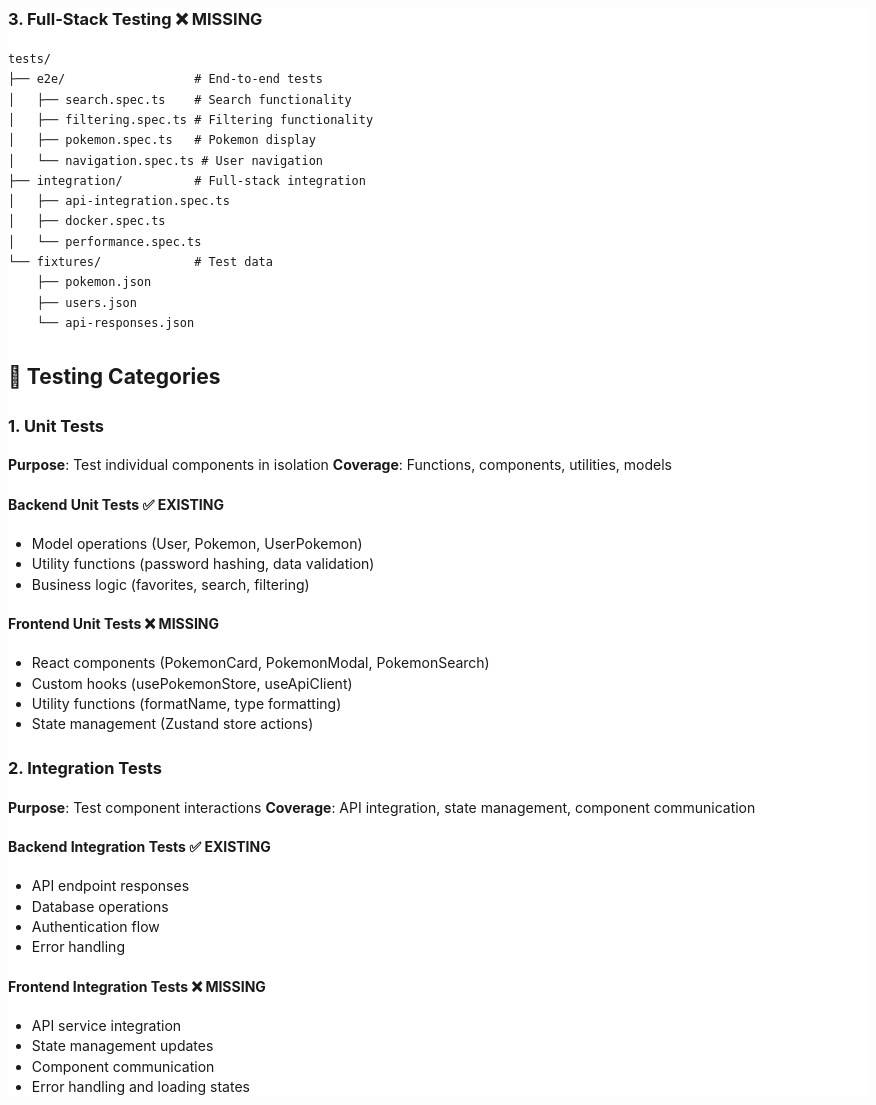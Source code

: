 ### **3. Full-Stack Testing** ❌ **MISSING**
```
tests/
├── e2e/                  # End-to-end tests
│   ├── search.spec.ts    # Search functionality
│   ├── filtering.spec.ts # Filtering functionality
│   ├── pokemon.spec.ts   # Pokemon display
│   └── navigation.spec.ts # User navigation
├── integration/          # Full-stack integration
│   ├── api-integration.spec.ts
│   ├── docker.spec.ts
│   └── performance.spec.ts
└── fixtures/             # Test data
    ├── pokemon.json
    ├── users.json
    └── api-responses.json
```

## 🧪 **Testing Categories**

### **1. Unit Tests**
**Purpose**: Test individual components in isolation
**Coverage**: Functions, components, utilities, models

#### **Backend Unit Tests** ✅ **EXISTING**
- Model operations (User, Pokemon, UserPokemon)
- Utility functions (password hashing, data validation)
- Business logic (favorites, search, filtering)

#### **Frontend Unit Tests** ❌ **MISSING**
- React components (PokemonCard, PokemonModal, PokemonSearch)
- Custom hooks (usePokemonStore, useApiClient)
- Utility functions (formatName, type formatting)
- State management (Zustand store actions)

### **2. Integration Tests**
**Purpose**: Test component interactions
**Coverage**: API integration, state management, component communication

#### **Backend Integration Tests** ✅ **EXISTING**
- API endpoint responses
- Database operations
- Authentication flow
- Error handling

#### **Frontend Integration Tests** ❌ **MISSING**
- API service integration
- State management updates
- Component communication
- Error handling and loading states
